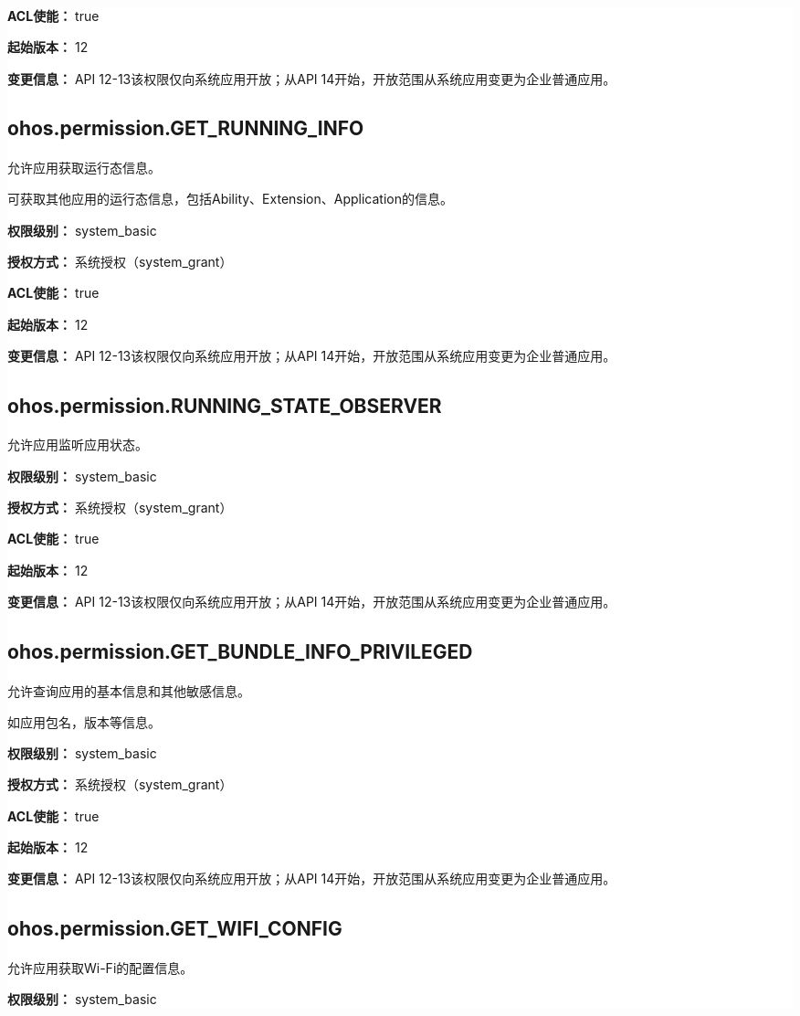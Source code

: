 **ACL使能：** true

**起始版本：** 12

**变更信息：** API 12-13该权限仅向系统应用开放；从API 14开始，开放范围从系统应用变更为企业普通应用。

## ohos.permission.GET_RUNNING_INFO

允许应用获取运行态信息。

可获取其他应用的运行态信息，包括Ability、Extension、Application的信息。

**权限级别：** system_basic

**授权方式：** 系统授权（system_grant）


**ACL使能：** true

**起始版本：** 12

**变更信息：** API 12-13该权限仅向系统应用开放；从API 14开始，开放范围从系统应用变更为企业普通应用。

## ohos.permission.RUNNING_STATE_OBSERVER

允许应用监听应用状态。

**权限级别：** system_basic

**授权方式：** 系统授权（system_grant）


**ACL使能：** true

**起始版本：** 12

**变更信息：** API 12-13该权限仅向系统应用开放；从API 14开始，开放范围从系统应用变更为企业普通应用。

## ohos.permission.GET_BUNDLE_INFO_PRIVILEGED

允许查询应用的基本信息和其他敏感信息。

如应用包名，版本等信息。

**权限级别：** system_basic

**授权方式：** 系统授权（system_grant）


**ACL使能：** true

**起始版本：** 12

**变更信息：** API 12-13该权限仅向系统应用开放；从API 14开始，开放范围从系统应用变更为企业普通应用。

## ohos.permission.GET_WIFI_CONFIG

允许应用获取Wi-Fi的配置信息。

**权限级别：** system_basic
